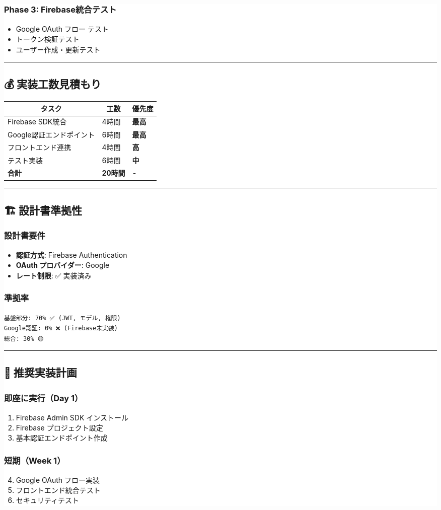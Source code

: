 ### Phase 3: Firebase統合テスト
- Google OAuth フロー テスト
- トークン検証テスト
- ユーザー作成・更新テスト

---

## 💰 実装工数見積もり

| タスク | 工数 | 優先度 |
|--------|------|--------|
| Firebase SDK統合 | 4時間 | **最高** |
| Google認証エンドポイント | 6時間 | **最高** |
| フロントエンド連携 | 4時間 | **高** |
| テスト実装 | 6時間 | **中** |
| **合計** | **20時間** | - |

---

## 🏗️ 設計書準拠性

### 設計書要件
- **認証方式**: Firebase Authentication
- **OAuth プロバイダー**: Google
- **レート制限**: ✅ 実装済み

### 準拠率
```
基盤部分: 70% ✅ (JWT, モデル, 権限)
Google認証: 0% ❌ (Firebase未実装)
総合: 30% 🟡
```

---

## 🎯 推奨実装計画

### 即座に実行（Day 1）
1. Firebase Admin SDK インストール
2. Firebase プロジェクト設定
3. 基本認証エンドポイント作成

### 短期（Week 1）  
4. Google OAuth フロー実装
5. フロントエンド統合テスト
6. セキュリティテスト
